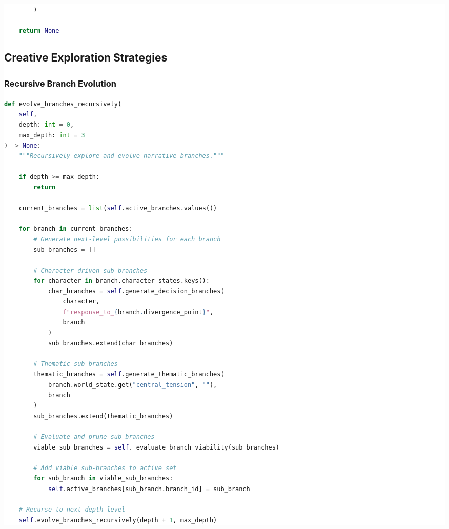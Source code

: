 ```python
        )
    
    return None
```

## **Creative Exploration Strategies**

### Recursive Branch Evolution
```python
def evolve_branches_recursively(
    self,
    depth: int = 0,
    max_depth: int = 3
) -> None:
    """Recursively explore and evolve narrative branches."""
    
    if depth >= max_depth:
        return
    
    current_branches = list(self.active_branches.values())
    
    for branch in current_branches:
        # Generate next-level possibilities for each branch
        sub_branches = []
        
        # Character-driven sub-branches
        for character in branch.character_states.keys():
            char_branches = self.generate_decision_branches(
                character, 
                f"response_to_{branch.divergence_point}",
                branch
            )
            sub_branches.extend(char_branches)
        
        # Thematic sub-branches
        thematic_branches = self.generate_thematic_branches(
            branch.world_state.get("central_tension", ""),
            branch
        )
        sub_branches.extend(thematic_branches)
        
        # Evaluate and prune sub-branches
        viable_sub_branches = self._evaluate_branch_viability(sub_branches)
        
        # Add viable sub-branches to active set
        for sub_branch in viable_sub_branches:
            self.active_branches[sub_branch.branch_id] = sub_branch
    
    # Recurse to next depth level
    self.evolve_branches_recursively(depth + 1, max_depth)
```
